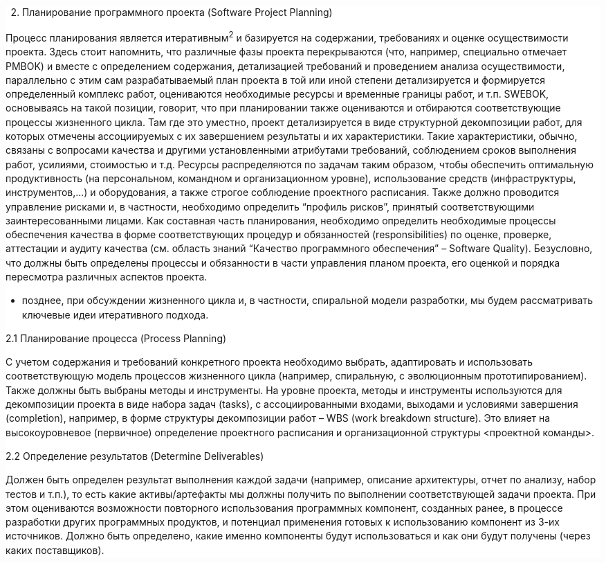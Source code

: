 2. Планирование программного проекта (Software Project Planning)

Процесс планирования является итеративным<sup>2</sup> и базируется на
содержании, требованиях и оценке осуществимости проекта. Здесь стоит напомнить,
что различные фазы проекта перекрываются (что, например, специально отмечает
PMBOK) и вместе с определением содержания, детализацией требований и
проведением анализа осуществимости, параллельно с этим сам разрабатываемый план
проекта в той или иной степени детализируется и формируется определенный
комплекс работ, оцениваются необходимые ресурсы и временные границы работ, и
т.п. SWEBOK, основываясь на такой позиции, говорит, что при планировании также
оцениваются и отбираются соответствующие процессы жизненного цикла. Там где это
уместно, проект детализируется в виде структурной декомпозиции работ, для
которых отмечены ассоциируемых с их завершением результаты и их характеристики.
Такие характеристики, обычно, связаны с вопросами качества и другими
установленными атрибутами требований, соблюдением сроков выполнения работ,
усилиями, стоимостью и т.д. Ресурсы распределяются по задачам таким образом,
чтобы обеспечить оптимальную продуктивность (на персональном, командном и
организационном уровне), использование средств (инфраструктуры,
инструментов,...) и оборудования, а также строгое соблюдение проектного
расписания. Также должно проводится управление рисками и, в частности,
необходимо определить “профиль рисков”, принятый соответствующими
заинтересованными лицами. Как составная часть планирования, необходимо
определить необходимые процессы обеспечения качества в форме соответствующих
процедур и обязанностей (responsibilities) по оценке, проверке, аттестации и
аудиту качества (см. область знаний “Качество программного обеспечения” –
Software Quality). Безусловно, что должны быть определены процессы и
обязанности в части управления планом проекта, его оценкой и порядка пересмотра
различных аспектов проекта.

* позднее, при обсуждении жизненного цикла и, в частности, спиральной модели
разработки, мы будем рассматривать ключевые идеи итеративного подхода.

2.1 Планирование процесса (Process Planning)

С учетом содержания и требований конкретного проекта необходимо выбрать,
адаптировать и использовать соответствующую модель процессов жизненного цикла
(например, спиральную, с эволюционным прототипированием). Также должны быть
выбраны методы и инструменты. На уровне проекта, методы и инструменты
используются для декомпозиции проекта в виде набора задач (tasks), с
ассоциированными входами, выходами и условиями завершения (completion),
например, в форме структуры декомпозиции работ – WBS (work breakdown
structure). Это влияет на высокоуровневое (первичное) определение проектного
расписания и организационной структуры <проектной команды>.

2.2 Определение результатов (Determine Deliverables)

Должен быть определен результат выполнения каждой задачи (например, описание
архитектуры, отчет по анализу, набор тестов и т.п.), то есть какие
активы/артефакты мы должны получить по выполнении соответствующей задачи
проекта. При этом оцениваются возможности повторного использования программных
компонент, созданных ранее, в процессе разработки других программных продуктов,
и потенциал применения готовых к использованию компонент из 3-их источников.
Должно быть определено, какие именно компоненты будут использоваться и как они
будут получены (через каких поставщиков).
